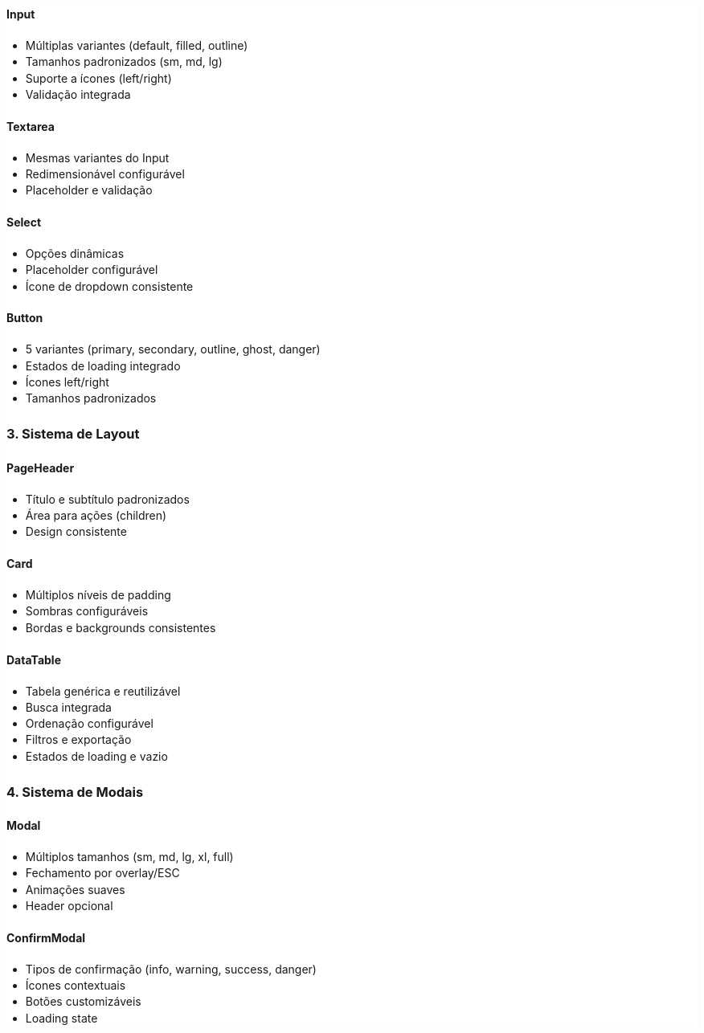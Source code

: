 #### Input
- Múltiplas variantes (default, filled, outline)
- Tamanhos padronizados (sm, md, lg)
- Suporte a ícones (left/right)
- Validação integrada

#### Textarea
- Mesmas variantes do Input
- Redimensionável configurável
- Placeholder e validação

#### Select
- Opções dinâmicas
- Placeholder configurável
- Ícone de dropdown consistente

#### Button
- 5 variantes (primary, secondary, outline, ghost, danger)
- Estados de loading integrado
- Ícones left/right
- Tamanhos padronizados

### 3. Sistema de Layout

#### PageHeader
- Título e subtítulo padronizados
- Área para ações (children)
- Design consistente

#### Card
- Múltiplos níveis de padding
- Sombras configuráveis
- Bordas e backgrounds consistentes

#### DataTable
- Tabela genérica e reutilizável
- Busca integrada
- Ordenação configurável
- Filtros e exportação
- Estados de loading e vazio

### 4. Sistema de Modais

#### Modal
- Múltiplos tamanhos (sm, md, lg, xl, full)
- Fechamento por overlay/ESC
- Animações suaves
- Header opcional

#### ConfirmModal
- Tipos de confirmação (info, warning, success, danger)
- Ícones contextuais
- Botões customizáveis
- Loading state
